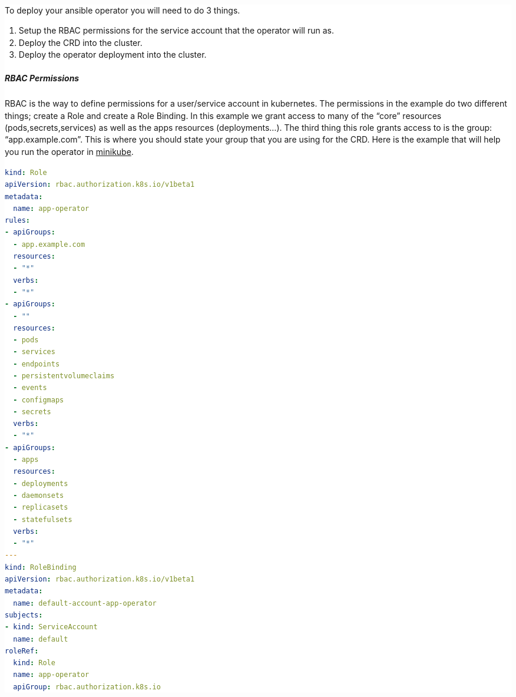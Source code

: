 To deploy your ansible operator you will need to do 3 things.
1. Setup the RBAC permissions for the service account that the operator will run as.
2. Deploy the CRD into the cluster.
3. Deploy the operator deployment into the cluster.

##### RBAC Permissions

RBAC is the way to define permissions for a user/service account in kubernetes. The permissions in the example do two different things; create a Role and create a Role Binding. In this example we grant access to many of the “core” resources (pods,secrets,services) as well as the apps resources (deployments…). The third thing this role grants access to is the group: “app.example.com”. This is where you should state your group that you are using for the CRD. Here is the example that will help you run the operator in [minikube][1].

```yaml
kind: Role
apiVersion: rbac.authorization.k8s.io/v1beta1
metadata:
  name: app-operator
rules:
- apiGroups:
  - app.example.com
  resources:
  - "*"
  verbs:
  - "*"
- apiGroups:
  - ""
  resources:
  - pods
  - services
  - endpoints
  - persistentvolumeclaims
  - events
  - configmaps
  - secrets
  verbs:
  - "*"
- apiGroups:
  - apps
  resources:
  - deployments
  - daemonsets
  - replicasets
  - statefulsets
  verbs:
  - "*"
---
kind: RoleBinding
apiVersion: rbac.authorization.k8s.io/v1beta1
metadata:
  name: default-account-app-operator
subjects:
- kind: ServiceAccount
  name: default
roleRef:
  kind: Role
  name: app-operator
  apiGroup: rbac.authorization.k8s.io
```


[1]: https://kubernetes.io/docs/setup/minikube/